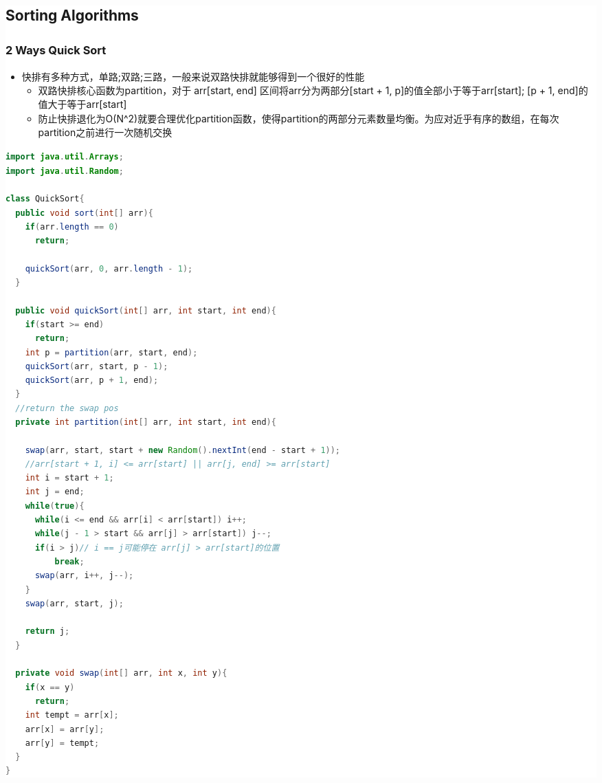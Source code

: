 ## Sorting Algorithms

### 2 Ways Quick Sort

- 快排有多种方式，单路;双路;三路，一般来说双路快排就能够得到一个很好的性能
    - 双路快排核心函数为partition，对于 arr[start, end] 区间将arr分为两部分[start + 1, p]的值全部小于等于arr[start]; [p + 1, end]的值大于等于arr[start]
    - 防止快排退化为O(N^2)就要合理优化partition函数，使得partition的两部分元素数量均衡。为应对近乎有序的数组，在每次partition之前进行一次随机交换
```java
import java.util.Arrays;
import java.util.Random;

class QuickSort{
  public void sort(int[] arr){
    if(arr.length == 0)
      return;

    quickSort(arr, 0, arr.length - 1);
  }

  public void quickSort(int[] arr, int start, int end){
    if(start >= end)
      return;
    int p = partition(arr, start, end);
    quickSort(arr, start, p - 1);
    quickSort(arr, p + 1, end);
  }
  //return the swap pos
  private int partition(int[] arr, int start, int end){

    swap(arr, start, start + new Random().nextInt(end - start + 1));
    //arr[start + 1, i] <= arr[start] || arr[j, end] >= arr[start]
    int i = start + 1;
    int j = end;
    while(true){
      while(i <= end && arr[i] < arr[start]) i++;
      while(j - 1 > start && arr[j] > arr[start]) j--;
      if(i > j)// i == j可能停在 arr[j] > arr[start]的位置
          break;
      swap(arr, i++, j--);
    }
    swap(arr, start, j);

    return j;
  }

  private void swap(int[] arr, int x, int y){
    if(x == y)
      return;
    int tempt = arr[x];
    arr[x] = arr[y];
    arr[y] = tempt;
  }
}
```
